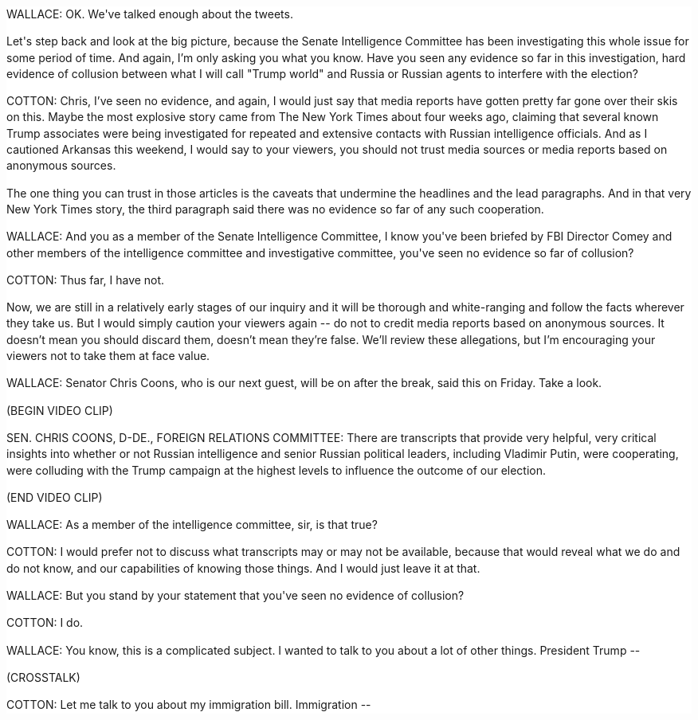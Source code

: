 WALLACE: OK. We've talked enough about the tweets.

Let's step back and look at the big picture, because the Senate Intelligence Committee has been investigating this whole issue for some period of time. And again, I’m only asking you what you know. Have you seen any evidence so far in this investigation, hard evidence of collusion between what I will call "Trump world" and Russia or Russian agents to interfere with the election?

COTTON: Chris, I’ve seen no evidence, and again, I would just say that media reports have gotten pretty far gone over their skis on this. Maybe the most explosive story came from The New York Times about four weeks ago, claiming that several known Trump associates were being investigated for repeated and extensive contacts with Russian intelligence officials. And as I cautioned Arkansas this weekend, I would say to your viewers, you should not trust media sources or media reports based on anonymous sources.

The one thing you can trust in those articles is the caveats that undermine the headlines and the lead paragraphs. And in that very New York Times story, the third paragraph said there was no evidence so far of any such cooperation.

WALLACE: And you as a member of the Senate Intelligence Committee, I know you've been briefed by FBI Director Comey and other members of the intelligence committee and investigative committee, you've seen no evidence so far of collusion?

COTTON: Thus far, I have not.

Now, we are still in a relatively early stages of our inquiry and it will be thorough and white-ranging and follow the facts wherever they take us. But I would simply caution your viewers again -- do not to credit media reports based on anonymous sources. It doesn’t mean you should discard them, doesn’t mean they’re false. We’ll review these allegations, but I’m encouraging your viewers not to take them at face value.

WALLACE: Senator Chris Coons, who is our next guest, will be on after the break, said this on Friday. Take a look.

(BEGIN VIDEO CLIP)

SEN. CHRIS COONS, D-DE., FOREIGN RELATIONS COMMITTEE: There are transcripts that provide very helpful, very critical insights into whether or not Russian intelligence and senior Russian political leaders, including Vladimir Putin, were cooperating, were colluding with the Trump campaign at the highest levels to influence the outcome of our election.

(END VIDEO CLIP)

WALLACE: As a member of the intelligence committee, sir, is that true?

COTTON: I would prefer not to discuss what transcripts may or may not be available, because that would reveal what we do and do not know, and our capabilities of knowing those things. And I would just leave it at that.

WALLACE: But you stand by your statement that you've seen no evidence of collusion?

COTTON: I do.

WALLACE: You know, this is a complicated subject. I wanted to talk to you about a lot of other things. President Trump --

(CROSSTALK)

COTTON: Let me talk to you about my immigration bill. Immigration --
